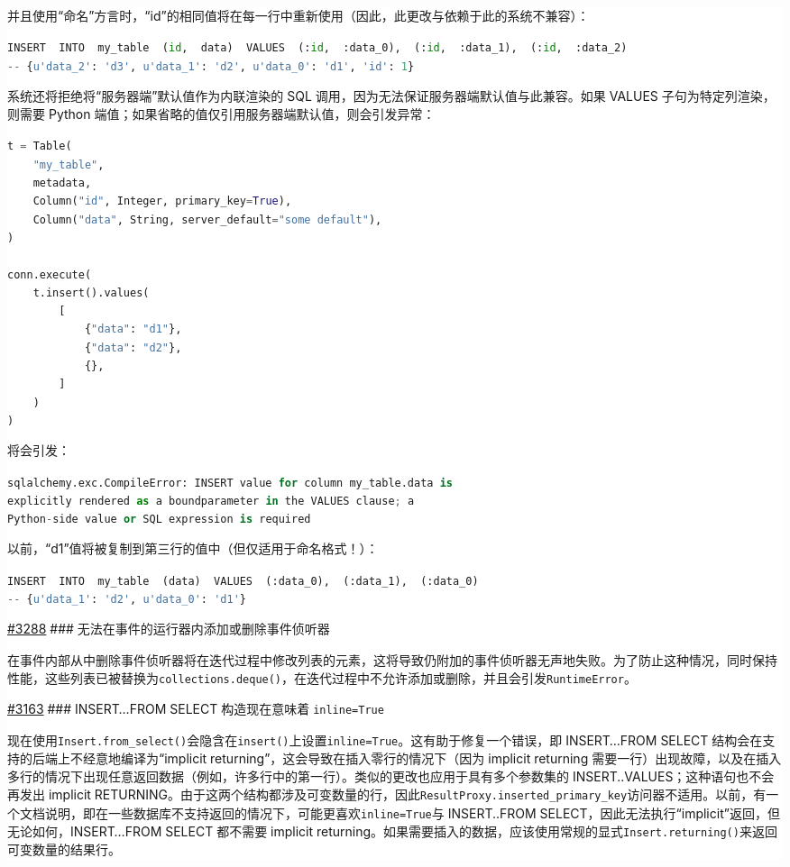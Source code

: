 并且使用“命名”方言时，“id”的相同值将在每一行中重新使用（因此，此更改与依赖于此的系统不兼容）：

```py
INSERT  INTO  my_table  (id,  data)  VALUES  (:id,  :data_0),  (:id,  :data_1),  (:id,  :data_2)
-- {u'data_2': 'd3', u'data_1': 'd2', u'data_0': 'd1', 'id': 1}
```

系统还将拒绝将“服务器端”默认值作为内联渲染的 SQL 调用，因为无法保证服务器端默认值与此兼容。如果 VALUES 子句为特定列渲染，则需要 Python 端值；如果省略的值仅引用服务器端默认值，则会引发异常：

```py
t = Table(
    "my_table",
    metadata,
    Column("id", Integer, primary_key=True),
    Column("data", String, server_default="some default"),
)

conn.execute(
    t.insert().values(
        [
            {"data": "d1"},
            {"data": "d2"},
            {},
        ]
    )
)
```

将会引发：

```py
sqlalchemy.exc.CompileError: INSERT value for column my_table.data is
explicitly rendered as a boundparameter in the VALUES clause; a
Python-side value or SQL expression is required
```

以前，“d1”值将被复制到第三行的值中（但仅适用于命名格式！）：

```py
INSERT  INTO  my_table  (data)  VALUES  (:data_0),  (:data_1),  (:data_0)
-- {u'data_1': 'd2', u'data_0': 'd1'}
```

[#3288](https://www.sqlalchemy.org/trac/ticket/3288)  ### 无法在事件的运行器内添加或删除事件侦听器

在事件内部从中删除事件侦听器将在迭代过程中修改列表的元素，这将导致仍附加的事件侦听器无声地失败。为了防止这种情况，同时保持性能，这些列表已被替换为`collections.deque()`，在迭代过程中不允许添加或删除，并且会引发`RuntimeError`。

[#3163](https://www.sqlalchemy.org/trac/ticket/3163)  ### INSERT…FROM SELECT 构造现在意味着 `inline=True`

现在使用`Insert.from_select()`会隐含在`insert()`上设置`inline=True`。这有助于修复一个错误，即 INSERT…FROM SELECT 结构会在支持的后端上不经意地编译为“implicit returning”，这会导致在插入零行的情况下（因为 implicit returning 需要一行）出现故障，以及在插入多行的情况下出现任意返回数据（例如，许多行中的第一行）。类似的更改也应用于具有多个参数集的 INSERT..VALUES；这种语句也不会再发出 implicit RETURNING。由于这两个结构都涉及可变数量的行，因此`ResultProxy.inserted_primary_key`访问器不适用。以前，有一个文档说明，即在一些数据库不支持返回的情况下，可能更喜欢`inline=True`与 INSERT..FROM SELECT，因此无法执行“implicit”返回，但无论如何，INSERT…FROM SELECT 都不需要 implicit returning。如果需要插入的数据，应该使用常规的显式`Insert.returning()`来返回可变数量的结果行。
